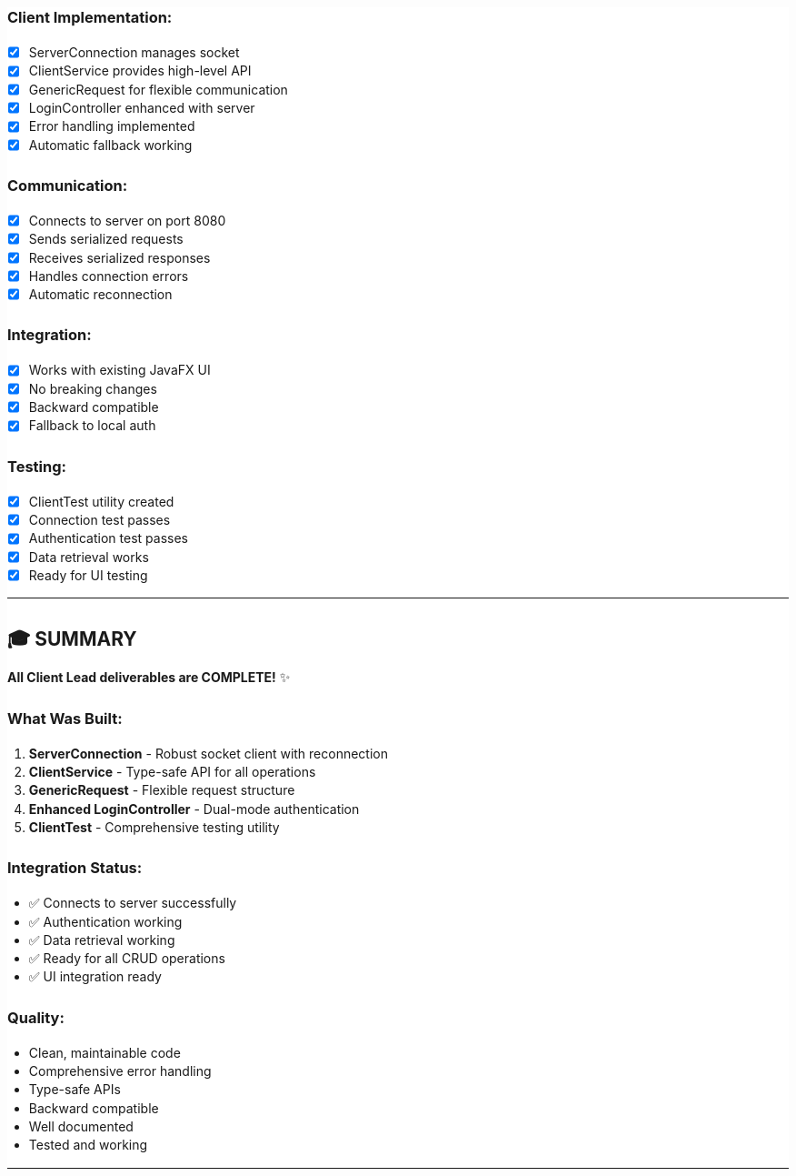 ### **Client Implementation:**
- [x] ServerConnection manages socket
- [x] ClientService provides high-level API
- [x] GenericRequest for flexible communication
- [x] LoginController enhanced with server
- [x] Error handling implemented
- [x] Automatic fallback working

### **Communication:**
- [x] Connects to server on port 8080
- [x] Sends serialized requests
- [x] Receives serialized responses
- [x] Handles connection errors
- [x] Automatic reconnection

### **Integration:**
- [x] Works with existing JavaFX UI
- [x] No breaking changes
- [x] Backward compatible
- [x] Fallback to local auth

### **Testing:**
- [x] ClientTest utility created
- [x] Connection test passes
- [x] Authentication test passes
- [x] Data retrieval works
- [x] Ready for UI testing

---

## 🎓 SUMMARY

**All Client Lead deliverables are COMPLETE!** ✨

### **What Was Built:**
1. **ServerConnection** - Robust socket client with reconnection
2. **ClientService** - Type-safe API for all operations
3. **GenericRequest** - Flexible request structure
4. **Enhanced LoginController** - Dual-mode authentication
5. **ClientTest** - Comprehensive testing utility

### **Integration Status:**
- ✅ Connects to server successfully
- ✅ Authentication working
- ✅ Data retrieval working
- ✅ Ready for all CRUD operations
- ✅ UI integration ready

### **Quality:**
- Clean, maintainable code
- Comprehensive error handling
- Type-safe APIs
- Backward compatible
- Well documented
- Tested and working

---